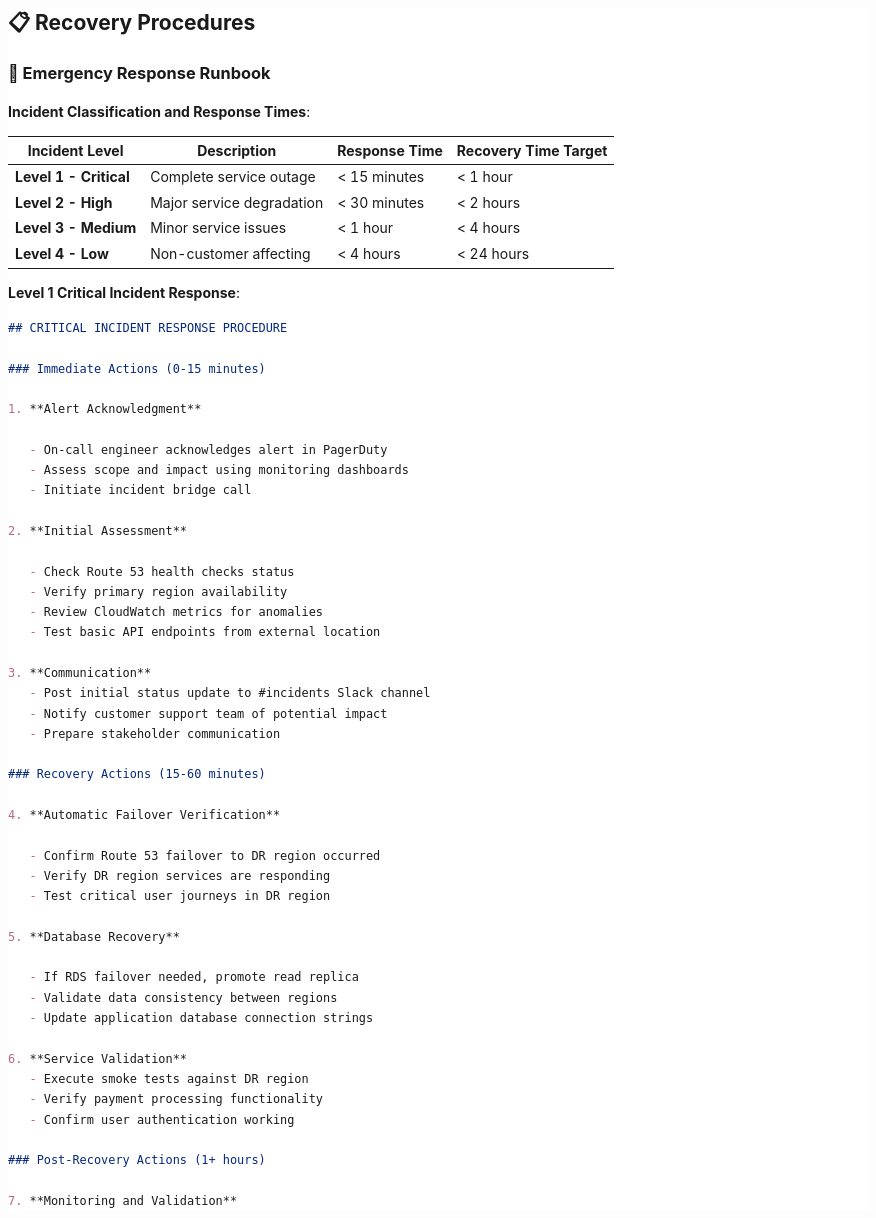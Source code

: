 
## 📋 Recovery Procedures

### **🚨 Emergency Response Runbook**

**Incident Classification and Response Times**:

| Incident Level         | Description               | Response Time | Recovery Time Target |
| ---------------------- | ------------------------- | ------------- | -------------------- |
| **Level 1 - Critical** | Complete service outage   | < 15 minutes  | < 1 hour             |
| **Level 2 - High**     | Major service degradation | < 30 minutes  | < 2 hours            |
| **Level 3 - Medium**   | Minor service issues      | < 1 hour      | < 4 hours            |
| **Level 4 - Low**      | Non-customer affecting    | < 4 hours     | < 24 hours           |

**Level 1 Critical Incident Response**:

```markdown
## CRITICAL INCIDENT RESPONSE PROCEDURE

### Immediate Actions (0-15 minutes)

1. **Alert Acknowledgment**

   - On-call engineer acknowledges alert in PagerDuty
   - Assess scope and impact using monitoring dashboards
   - Initiate incident bridge call

2. **Initial Assessment**

   - Check Route 53 health checks status
   - Verify primary region availability
   - Review CloudWatch metrics for anomalies
   - Test basic API endpoints from external location

3. **Communication**
   - Post initial status update to #incidents Slack channel
   - Notify customer support team of potential impact
   - Prepare stakeholder communication

### Recovery Actions (15-60 minutes)

4. **Automatic Failover Verification**

   - Confirm Route 53 failover to DR region occurred
   - Verify DR region services are responding
   - Test critical user journeys in DR region

5. **Database Recovery**

   - If RDS failover needed, promote read replica
   - Validate data consistency between regions
   - Update application database connection strings

6. **Service Validation**
   - Execute smoke tests against DR region
   - Verify payment processing functionality
   - Confirm user authentication working

### Post-Recovery Actions (1+ hours)

7. **Monitoring and Validation**

```